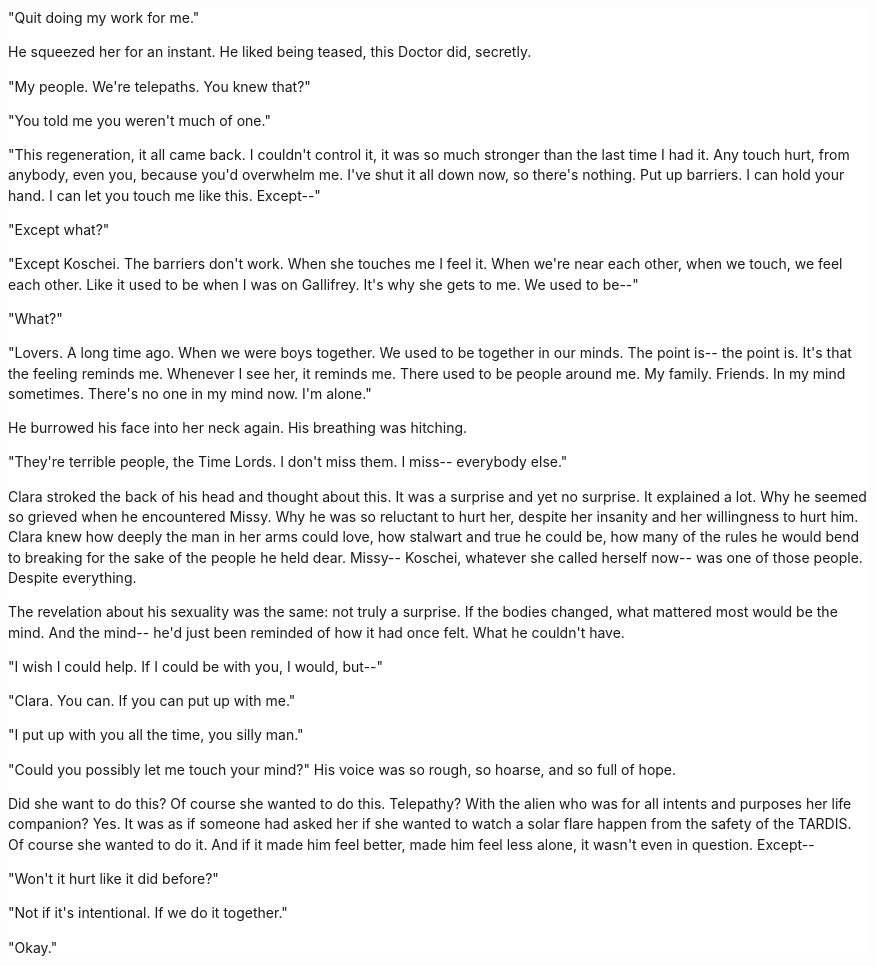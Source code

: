 "Quit doing my work for me."

He squeezed her for an instant. He liked being teased, this Doctor did, secretly.

"My people. We're telepaths. You knew that?"

"You told me you weren't much of one."

"This regeneration, it all came back. I couldn't control it, it was so much stronger than the last time I had it. Any touch hurt, from anybody, even you, because you'd overwhelm me. I've shut it all down now, so there's nothing. Put up barriers. I can hold your hand. I can let you touch me like this. Except--"

"Except what?"

"Except Koschei. The barriers don't work. When she touches me I feel it. When we're near each other, when we touch, we feel each other. Like it used to be when I was on Gallifrey. It's why she gets to me. We used to be--"

"What?"

"Lovers. A long time ago. When we were boys together. We used to be together in our minds. The point is-- the point is. It's that the feeling reminds me. Whenever I see her, it reminds me. There used to be people around me. My family. Friends. In my mind sometimes. There's no one in my mind now. I'm alone."

He burrowed his face into her neck again. His breathing was hitching.

"They're terrible people, the Time Lords. I don't miss them. I miss-- everybody else."

Clara stroked the back of his head and thought about this. It was a surprise and yet no surprise. It explained a lot. Why he seemed so grieved when he encountered Missy. Why he was so reluctant to hurt her, despite her insanity and her willingness to hurt him. Clara knew how deeply the man in her arms could love, how stalwart and true he could be, how many of the rules he would bend to breaking for the sake of the people he held dear. Missy-- Koschei, whatever she called herself now-- was one of those people. Despite everything.

The revelation about his sexuality was the same: not truly a surprise. If the bodies changed, what mattered most would be the mind. And the mind-- he'd just been reminded of how it had once felt. What he couldn't have.

"I wish I could help. If I could be with you, I would, but--"

"Clara. You can. If you can put up with me."

"I put up with you all the time, you silly man."

"Could you possibly let me touch your mind?" His voice was so rough, so hoarse, and so full of hope.

Did she want to do this? Of course she wanted to do this. Telepathy? With the alien who was for all intents and purposes her life companion? Yes. It was as if someone had asked her if she wanted to watch a solar flare happen from the safety of the TARDIS. Of course she wanted to do it. And if it made him feel better, made him feel less alone, it wasn't even in question. Except--

"Won't it hurt like it did before?"

"Not if it's intentional. If we do it together."

"Okay."
